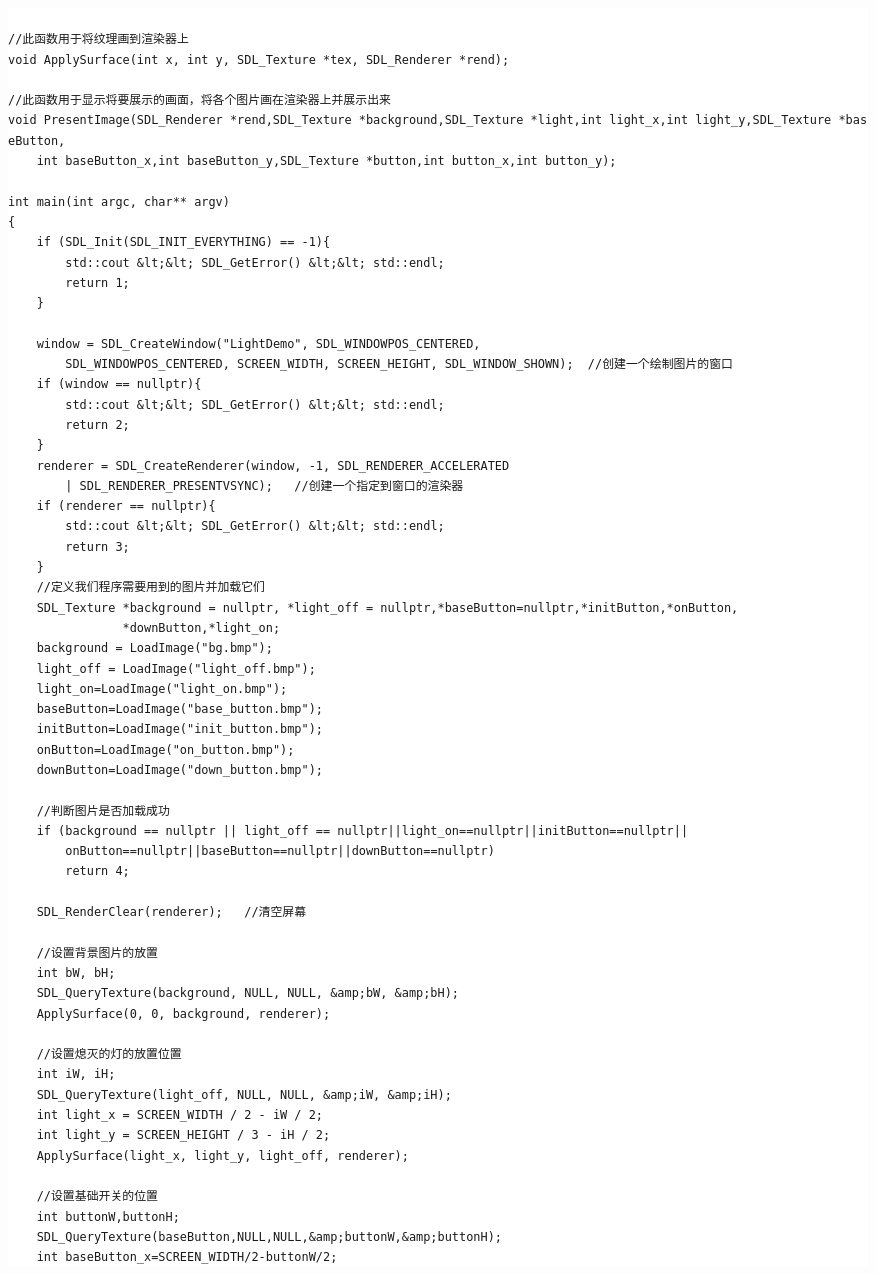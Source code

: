```

//此函数用于将纹理画到渲染器上
void ApplySurface(int x, int y, SDL_Texture *tex, SDL_Renderer *rend);

//此函数用于显示将要展示的画面，将各个图片画在渲染器上并展示出来
void PresentImage(SDL_Renderer *rend,SDL_Texture *background,SDL_Texture *light,int light_x,int light_y,SDL_Texture *baseButton,
	int baseButton_x,int baseButton_y,SDL_Texture *button,int button_x,int button_y);

int main(int argc, char** argv)
{
    if (SDL_Init(SDL_INIT_EVERYTHING) == -1){
        std::cout &lt;&lt; SDL_GetError() &lt;&lt; std::endl; 
        return 1;
    }
 
    window = SDL_CreateWindow("LightDemo", SDL_WINDOWPOS_CENTERED, 
        SDL_WINDOWPOS_CENTERED, SCREEN_WIDTH, SCREEN_HEIGHT, SDL_WINDOW_SHOWN);  //创建一个绘制图片的窗口
    if (window == nullptr){
        std::cout &lt;&lt; SDL_GetError() &lt;&lt; std::endl;
        return 2;
    }
    renderer = SDL_CreateRenderer(window, -1, SDL_RENDERER_ACCELERATED 
        | SDL_RENDERER_PRESENTVSYNC);   //创建一个指定到窗口的渲染器
    if (renderer == nullptr){
        std::cout &lt;&lt; SDL_GetError() &lt;&lt; std::endl;
        return 3;
    }
	//定义我们程序需要用到的图片并加载它们
	SDL_Texture *background = nullptr, *light_off = nullptr,*baseButton=nullptr,*initButton,*onButton,
		        *downButton,*light_on;
    background = LoadImage("bg.bmp");
    light_off = LoadImage("light_off.bmp");
	light_on=LoadImage("light_on.bmp");
	baseButton=LoadImage("base_button.bmp");
	initButton=LoadImage("init_button.bmp");
	onButton=LoadImage("on_button.bmp");
	downButton=LoadImage("down_button.bmp");
	
	//判断图片是否加载成功
    if (background == nullptr || light_off == nullptr||light_on==nullptr||initButton==nullptr||
		onButton==nullptr||baseButton==nullptr||downButton==nullptr)
        return 4;

	SDL_RenderClear(renderer);   //清空屏幕

	//设置背景图片的放置
    int bW, bH;
    SDL_QueryTexture(background, NULL, NULL, &amp;bW, &amp;bH);
    ApplySurface(0, 0, background, renderer);

	//设置熄灭的灯的放置位置
	int iW, iH;
    SDL_QueryTexture(light_off, NULL, NULL, &amp;iW, &amp;iH);
    int light_x = SCREEN_WIDTH / 2 - iW / 2;
    int light_y = SCREEN_HEIGHT / 3 - iH / 2;
    ApplySurface(light_x, light_y, light_off, renderer);

	//设置基础开关的位置
	int buttonW,buttonH;
	SDL_QueryTexture(baseButton,NULL,NULL,&amp;buttonW,&amp;buttonH);
	int baseButton_x=SCREEN_WIDTH/2-buttonW/2;
```